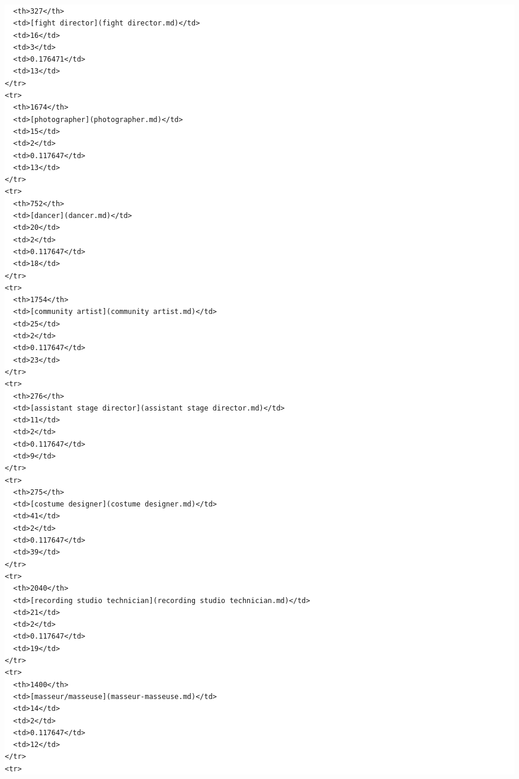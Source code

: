       <th>327</th>
      <td>[fight director](fight director.md)</td>
      <td>16</td>
      <td>3</td>
      <td>0.176471</td>
      <td>13</td>
    </tr>
    <tr>
      <th>1674</th>
      <td>[photographer](photographer.md)</td>
      <td>15</td>
      <td>2</td>
      <td>0.117647</td>
      <td>13</td>
    </tr>
    <tr>
      <th>752</th>
      <td>[dancer](dancer.md)</td>
      <td>20</td>
      <td>2</td>
      <td>0.117647</td>
      <td>18</td>
    </tr>
    <tr>
      <th>1754</th>
      <td>[community artist](community artist.md)</td>
      <td>25</td>
      <td>2</td>
      <td>0.117647</td>
      <td>23</td>
    </tr>
    <tr>
      <th>276</th>
      <td>[assistant stage director](assistant stage director.md)</td>
      <td>11</td>
      <td>2</td>
      <td>0.117647</td>
      <td>9</td>
    </tr>
    <tr>
      <th>275</th>
      <td>[costume designer](costume designer.md)</td>
      <td>41</td>
      <td>2</td>
      <td>0.117647</td>
      <td>39</td>
    </tr>
    <tr>
      <th>2040</th>
      <td>[recording studio technician](recording studio technician.md)</td>
      <td>21</td>
      <td>2</td>
      <td>0.117647</td>
      <td>19</td>
    </tr>
    <tr>
      <th>1400</th>
      <td>[masseur/masseuse](masseur-masseuse.md)</td>
      <td>14</td>
      <td>2</td>
      <td>0.117647</td>
      <td>12</td>
    </tr>
    <tr>